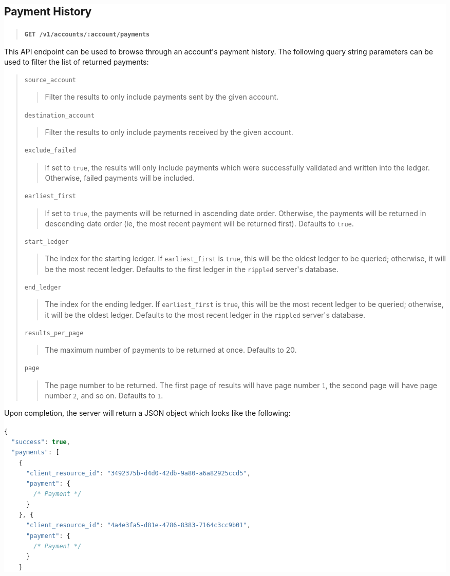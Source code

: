 ## Payment History ##
<span></span>
> __`GET /v1/accounts/:account/payments`__

This API endpoint can be used to browse through an account's payment history.  The following query string parameters can be used to filter the list of returned payments:

> `source_account`
> 
> > Filter the results to only include payments sent by the given account.
> 
> `destination_account`
> 
> > Filter the results to only include payments received by the given account.
> 
> `exclude_failed`
> 
> > If set to `true`, the results will only include payments which were successfully validated and written into the ledger.  Otherwise, failed payments will be included.
> 
> `earliest_first`
> 
> > If set to `true`, the payments will be returned in ascending date order.  Otherwise, the payments will be returned in descending date order (ie, the most recent payment will be returned first).  Defaults to `true`.
> 
> `start_ledger`
> 
> > The index for the starting ledger.  If `earliest_first` is `true`, this will be the oldest ledger to be queried; otherwise, it will be the most recent ledger.  Defaults to the first ledger in the `rippled` server's database.
> 
> `end_ledger`
> 
> > The index for the ending ledger.  If `earliest_first` is `true`, this will be the most recent ledger to be queried; otherwise, it will be the oldest ledger.  Defaults to the most recent ledger in the `rippled` server's database.
> 
> `results_per_page`
> 
> > The maximum number of payments to be returned at once.  Defaults to 20.
> 
> `page`
> 
> > The page number to be returned.  The first page of results will have page number `1`, the second page will have page number `2`, and so on.  Defaults to `1`.

Upon completion, the server will return a JSON object which looks like the following:

```js
{
  "success": true,
  "payments": [
    {
      "client_resource_id": "3492375b-d4d0-42db-9a80-a6a82925ccd5",
      "payment": {
        /* Payment */
      }
    }, {
      "client_resource_id": "4a4e3fa5-d81e-4786-8383-7164c3cc9b01",
      "payment": {
        /* Payment */
      }
    }
```